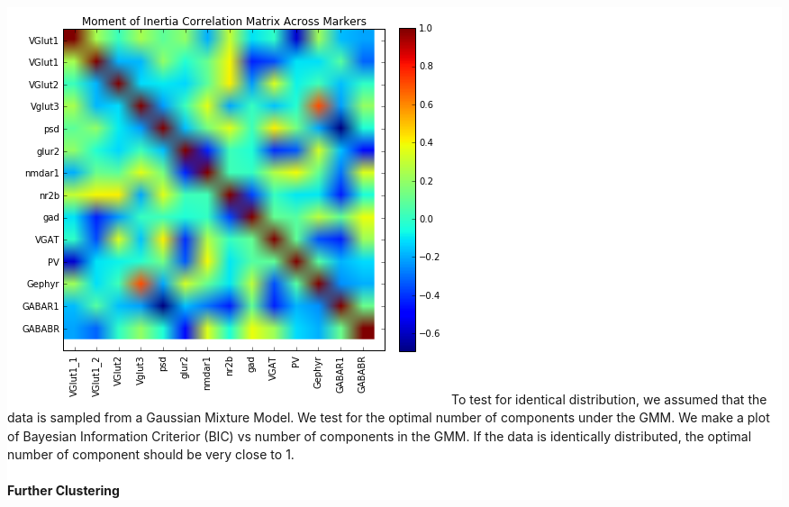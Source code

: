 ![Moment](https://raw.githubusercontent.com/Upward-Spiral-Science/the-fat-boys/master/figs/FinalReport/Moment.png)
To test for identical distribution, we assumed that the data is sampled from a Gaussian Mixture Model. We test for the optimal number of components under the GMM. We make a plot of Bayesian Information Criterior (BIC) vs number of components in the GMM. If the data is identically distributed, the optimal number of component should be very close to 1. 
#### Further Clustering 
